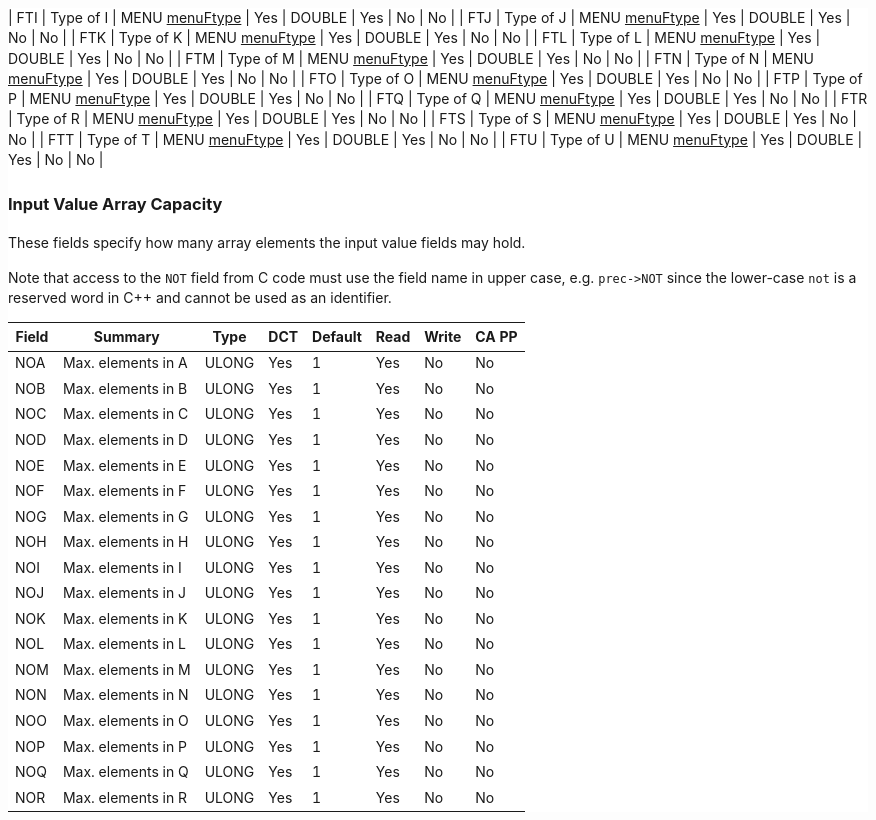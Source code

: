 | FTI | Type of I | MENU [menuFtype](menuFtype.md) | Yes | DOUBLE | Yes | No | No | 
| FTJ | Type of J | MENU [menuFtype](menuFtype.md) | Yes | DOUBLE | Yes | No | No | 
| FTK | Type of K | MENU [menuFtype](menuFtype.md) | Yes | DOUBLE | Yes | No | No | 
| FTL | Type of L | MENU [menuFtype](menuFtype.md) | Yes | DOUBLE | Yes | No | No | 
| FTM | Type of M | MENU [menuFtype](menuFtype.md) | Yes | DOUBLE | Yes | No | No | 
| FTN | Type of N | MENU [menuFtype](menuFtype.md) | Yes | DOUBLE | Yes | No | No | 
| FTO | Type of O | MENU [menuFtype](menuFtype.md) | Yes | DOUBLE | Yes | No | No | 
| FTP | Type of P | MENU [menuFtype](menuFtype.md) | Yes | DOUBLE | Yes | No | No | 
| FTQ | Type of Q | MENU [menuFtype](menuFtype.md) | Yes | DOUBLE | Yes | No | No | 
| FTR | Type of R | MENU [menuFtype](menuFtype.md) | Yes | DOUBLE | Yes | No | No | 
| FTS | Type of S | MENU [menuFtype](menuFtype.md) | Yes | DOUBLE | Yes | No | No | 
| FTT | Type of T | MENU [menuFtype](menuFtype.md) | Yes | DOUBLE | Yes | No | No | 
| FTU | Type of U | MENU [menuFtype](menuFtype.md) | Yes | DOUBLE | Yes | No | No | 

### Input Value Array Capacity

These fields specify how many array elements the input value fields may hold.

Note that access to the `NOT` field from C code must use the field name in
upper case, e.g. `prec->NOT` since the lower-case `not` is a reserved
word in C++ and cannot be used as an identifier.

| Field | Summary | Type | DCT | Default |  Read | Write | CA PP |
| ----- | ------- | ---- | --- | ------- | ---- | ---- | ----- |
| NOA | Max. elements in A | ULONG | Yes | 1 | Yes | No | No | 
| NOB | Max. elements in B | ULONG | Yes | 1 | Yes | No | No | 
| NOC | Max. elements in C | ULONG | Yes | 1 | Yes | No | No | 
| NOD | Max. elements in D | ULONG | Yes | 1 | Yes | No | No | 
| NOE | Max. elements in E | ULONG | Yes | 1 | Yes | No | No | 
| NOF | Max. elements in F | ULONG | Yes | 1 | Yes | No | No | 
| NOG | Max. elements in G | ULONG | Yes | 1 | Yes | No | No | 
| NOH | Max. elements in H | ULONG | Yes | 1 | Yes | No | No | 
| NOI | Max. elements in I | ULONG | Yes | 1 | Yes | No | No | 
| NOJ | Max. elements in J | ULONG | Yes | 1 | Yes | No | No | 
| NOK | Max. elements in K | ULONG | Yes | 1 | Yes | No | No | 
| NOL | Max. elements in L | ULONG | Yes | 1 | Yes | No | No | 
| NOM | Max. elements in M | ULONG | Yes | 1 | Yes | No | No | 
| NON | Max. elements in N | ULONG | Yes | 1 | Yes | No | No | 
| NOO | Max. elements in O | ULONG | Yes | 1 | Yes | No | No | 
| NOP | Max. elements in P | ULONG | Yes | 1 | Yes | No | No | 
| NOQ | Max. elements in Q | ULONG | Yes | 1 | Yes | No | No | 
| NOR | Max. elements in R | ULONG | Yes | 1 | Yes | No | No | 